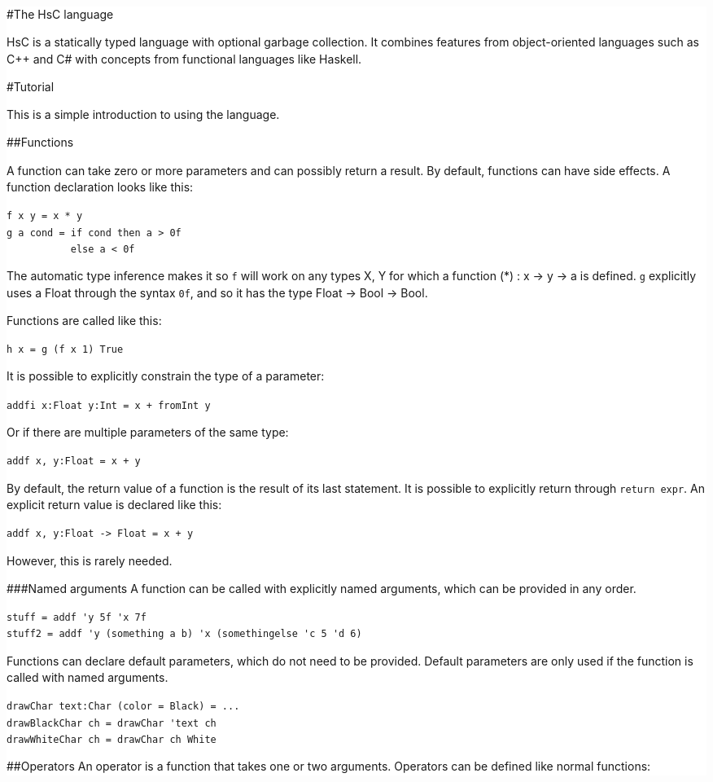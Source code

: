 
#The HsC language

HsC is a statically typed language with optional garbage collection.
It combines features from object-oriented languages such as C++ and C# 
with concepts from functional languages like Haskell.

#Tutorial

This is a simple introduction to using the language.

##Functions

A function can take zero or more parameters and can possibly return a result.
By default, functions can have side effects.
A function declaration looks like this:

    f x y = x * y
    g a cond = if cond then a > 0f 
               else a < 0f

The automatic type inference makes it so `f` will work on any types 
X, Y for which a function (*) : x -> y -> a is defined.
`g` explicitly uses a Float through the syntax `0f`, 
and so it has the type Float -> Bool -> Bool.
    
Functions are called like this:

    h x = g (f x 1) True
    
It is possible to explicitly constrain the type of a parameter:

    addfi x:Float y:Int = x + fromInt y
Or if there are multiple parameters of the same type:

    addf x, y:Float = x + y
By default, the return value of a function is the result of its last statement.
It is possible to explicitly return through `return expr`.
An explicit return value is declared like this:

    addf x, y:Float -> Float = x + y
However, this is rarely needed.

###Named arguments
A function can be called with explicitly named arguments, which can be provided in any order.

    stuff = addf 'y 5f 'x 7f
    stuff2 = addf 'y (something a b) 'x (somethingelse 'c 5 'd 6)

Functions can declare default parameters, which do not need to be provided.
Default parameters are only used if the function is called with named arguments.

    drawChar text:Char (color = Black) = ...
    drawBlackChar ch = drawChar 'text ch
    drawWhiteChar ch = drawChar ch White
    
##Operators
An operator is a function that takes one or two arguments.
Operators can be defined like normal functions:

